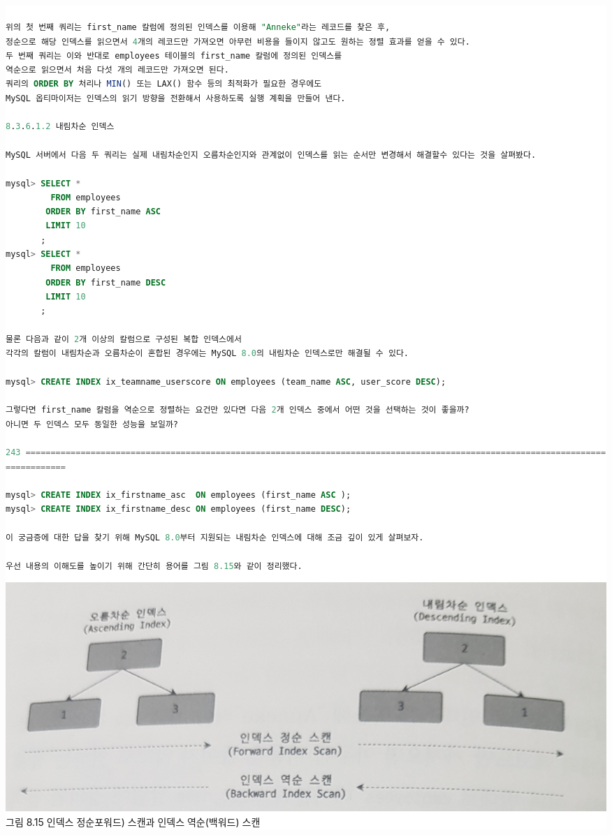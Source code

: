   ```SQL

  위의 첫 번째 쿼리는 first_name 칼럼에 정의된 인덱스를 이용해 "Anneke"라는 레코드를 찾은 후,
  정순으로 해당 인덱스를 읽으면서 4개의 레코드만 가져오면 아무런 비용을 들이지 않고도 원하는 정렬 효과를 얻을 수 있다.
  두 번째 쿼리는 이와 반대로 employees 테이블의 first_name 칼럼에 정의된 인덱스를
  역순으로 읽으면서 처음 다섯 개의 레코드만 가져오면 된다.
  쿼리의 ORDER BY 처리나 MIN() 또는 LAX() 함수 등의 최적화가 필요한 경우에도
  MySQL 옵티마이저는 인덱스의 읽기 방향을 전환해서 사용하도록 실행 계획을 만들어 낸다.

8.3.6.1.2 내림차순 인덱스

  MySQL 서버에서 다음 두 쿼리는 실제 내림차순인지 오름차순인지와 관계없이 인덱스를 읽는 순서만 변경해서 해결할수 있다는 것을 살펴봤다.

  mysql> SELECT *
           FROM employees
          ORDER BY first_name ASC
          LIMIT 10
         ;
  mysql> SELECT *
           FROM employees
          ORDER BY first_name DESC
          LIMIT 10
         ;

  물론 다음과 같이 2개 이상의 칼럼으로 구성된 복합 인덱스에서
  각각의 칼럼이 내림차순과 오름차순이 혼합된 경우에는 MySQL 8.0의 내림차순 인덱스로만 해결될 수 있다.

  mysql> CREATE INDEX ix_teamname_userscore ON employees (team_name ASC, user_score DESC);

  그렇다면 first_name 칼럼을 역순으로 정렬하는 요건만 있다면 다음 2개 인덱스 중에서 어떤 것을 선택하는 것이 좋을까?
  아니면 두 인덱스 모두 동일한 성능을 보일까?

  243 ================================================================================================================================

  mysql> CREATE INDEX ix_firstname_asc  ON employees (first_name ASC );
  mysql> CREATE INDEX ix_firstname_desc ON employees (first_name DESC);

  이 궁금증에 대한 답을 찾기 위해 MySQL 8.0부터 지원되는 내림차순 인덱스에 대해 조금 깊이 있게 살펴보자.

  우선 내용의 이해도를 높이기 위해 간단히 용어를 그림 8.15와 같이 정리했다.

  ```
  ![Vue](./pic/pic8-15.jpg)
  그림 8.15 인덱스 정순포워드) 스캔과 인덱스 역순(백워드) 스캔
  ```SQL

  ```